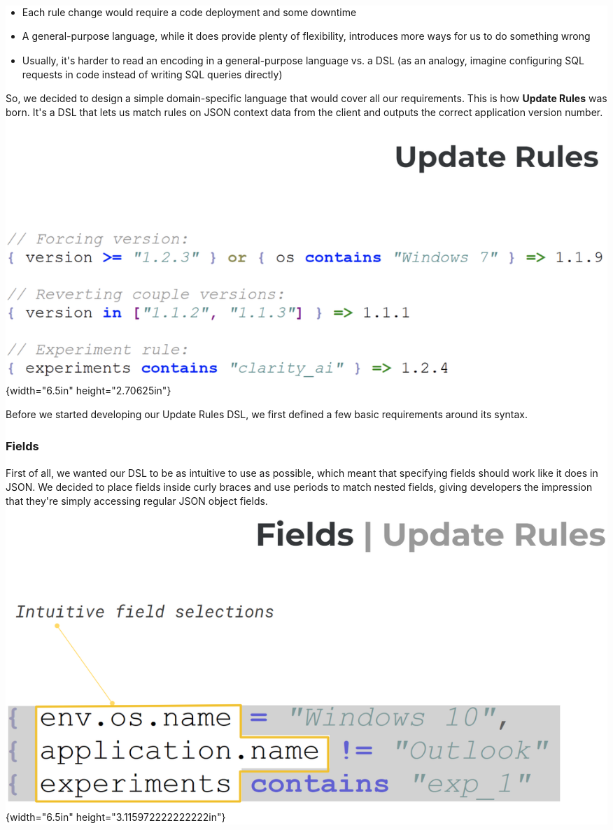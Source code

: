 -   Each rule change would require a code deployment and some downtime

-   A general-purpose language, while it does provide plenty of flexibility, introduces more ways for us to do something wrong

-   Usually, it\'s harder to read an encoding in a general-purpose language vs. a DSL (as an analogy, imagine configuring SQL requests in code instead of writing SQL queries directly)

So, we decided to design a simple domain-specific language that would
cover all our requirements. This is how **Update Rules** was born. It's
a DSL that lets us match rules on JSON context data from the client and
outputs the correct application version number.

![](/images/image10.png){width="6.5in" height="2.70625in"}

Before we started developing our Update Rules DSL, we first defined a
few basic requirements around its syntax.

### Fields

First of all, we wanted our DSL to be as intuitive to use as possible,
which meant that specifying fields should work like it does in JSON. We
decided to place fields inside curly braces and use periods to match
nested fields, giving developers the impression that they're simply
accessing regular JSON object fields.

![](/images/image4.png){width="6.5in" height="3.115972222222222in"}